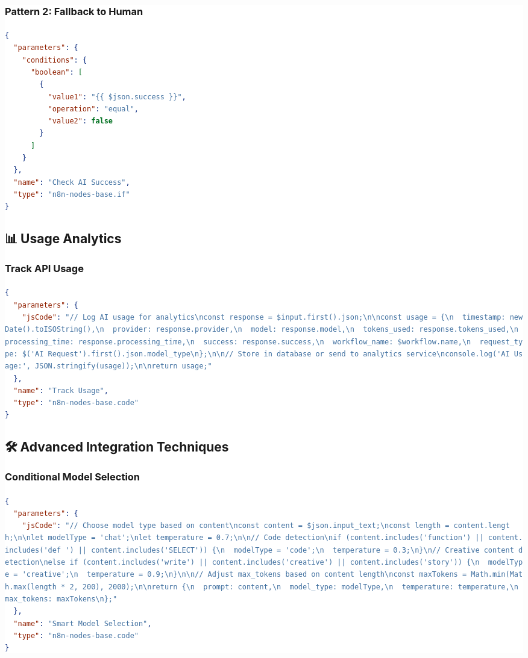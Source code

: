 ### Pattern 2: Fallback to Human

```json
{
  "parameters": {
    "conditions": {
      "boolean": [
        {
          "value1": "{{ $json.success }}",
          "operation": "equal",
          "value2": false
        }
      ]
    }
  },
  "name": "Check AI Success",
  "type": "n8n-nodes-base.if"
}
```

## 📊 Usage Analytics

### Track API Usage

```json
{
  "parameters": {
    "jsCode": "// Log AI usage for analytics\nconst response = $input.first().json;\n\nconst usage = {\n  timestamp: new Date().toISOString(),\n  provider: response.provider,\n  model: response.model,\n  tokens_used: response.tokens_used,\n  processing_time: response.processing_time,\n  success: response.success,\n  workflow_name: $workflow.name,\n  request_type: $('AI Request').first().json.model_type\n};\n\n// Store in database or send to analytics service\nconsole.log('AI Usage:', JSON.stringify(usage));\n\nreturn usage;"
  },
  "name": "Track Usage",
  "type": "n8n-nodes-base.code"
}
```

## 🛠️ Advanced Integration Techniques

### Conditional Model Selection

```json
{
  "parameters": {
    "jsCode": "// Choose model type based on content\nconst content = $json.input_text;\nconst length = content.length;\n\nlet modelType = 'chat';\nlet temperature = 0.7;\n\n// Code detection\nif (content.includes('function') || content.includes('def ') || content.includes('SELECT')) {\n  modelType = 'code';\n  temperature = 0.3;\n}\n// Creative content detection\nelse if (content.includes('write') || content.includes('creative') || content.includes('story')) {\n  modelType = 'creative';\n  temperature = 0.9;\n}\n\n// Adjust max_tokens based on content length\nconst maxTokens = Math.min(Math.max(length * 2, 200), 2000);\n\nreturn {\n  prompt: content,\n  model_type: modelType,\n  temperature: temperature,\n  max_tokens: maxTokens\n};"
  },
  "name": "Smart Model Selection",
  "type": "n8n-nodes-base.code"
}
```
